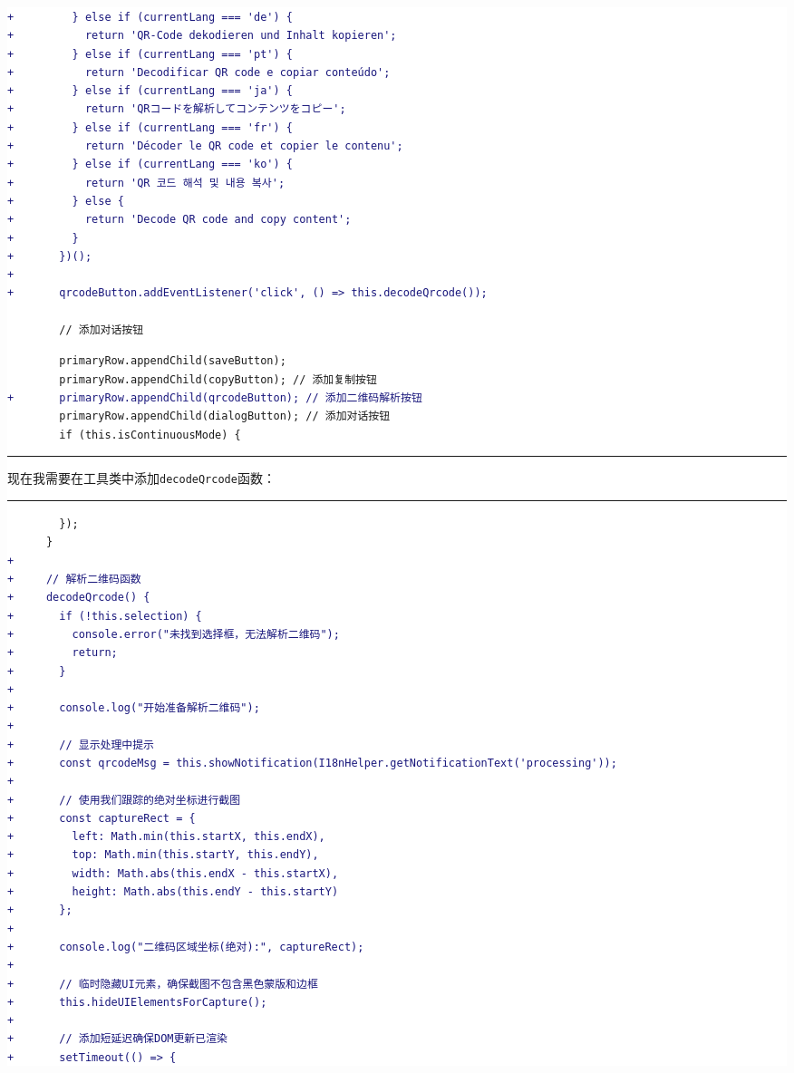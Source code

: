 ```diff
+         } else if (currentLang === 'de') {
+           return 'QR-Code dekodieren und Inhalt kopieren';
+         } else if (currentLang === 'pt') {
+           return 'Decodificar QR code e copiar conteúdo';
+         } else if (currentLang === 'ja') {
+           return 'QRコードを解析してコンテンツをコピー';
+         } else if (currentLang === 'fr') {
+           return 'Décoder le QR code et copier le contenu';
+         } else if (currentLang === 'ko') {
+           return 'QR 코드 해석 및 내용 복사';
+         } else {
+           return 'Decode QR code and copy content';
+         }
+       })();
+       
+       qrcodeButton.addEventListener('click', () => this.decodeQrcode());
        
        // 添加对话按钮
```

```diff
        primaryRow.appendChild(saveButton);
        primaryRow.appendChild(copyButton); // 添加复制按钮
+       primaryRow.appendChild(qrcodeButton); // 添加二维码解析按钮
        primaryRow.appendChild(dialogButton); // 添加对话按钮
        if (this.isContinuousMode) {
```

---

现在我需要在工具类中添加`decodeQrcode`函数：

---

```diff
        });
      }
+     
+     // 解析二维码函数
+     decodeQrcode() {
+       if (!this.selection) {
+         console.error("未找到选择框，无法解析二维码");
+         return;
+       }
+       
+       console.log("开始准备解析二维码");
+       
+       // 显示处理中提示
+       const qrcodeMsg = this.showNotification(I18nHelper.getNotificationText('processing'));
+       
+       // 使用我们跟踪的绝对坐标进行截图
+       const captureRect = {
+         left: Math.min(this.startX, this.endX),
+         top: Math.min(this.startY, this.endY),
+         width: Math.abs(this.endX - this.startX),
+         height: Math.abs(this.endY - this.startY)
+       };
+       
+       console.log("二维码区域坐标(绝对):", captureRect);
+       
+       // 临时隐藏UI元素，确保截图不包含黑色蒙版和边框
+       this.hideUIElementsForCapture();
+       
+       // 添加短延迟确保DOM更新已渲染
+       setTimeout(() => {
```